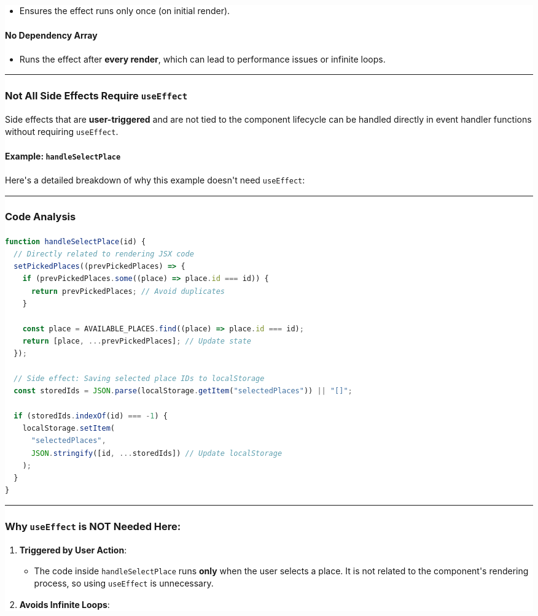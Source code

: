 - Ensures the effect runs only once (on initial render).

#### **No Dependency Array**

- Runs the effect after **every render**, which can lead to performance issues or infinite loops.
---

### Not All Side Effects Require `useEffect`

Side effects that are **user-triggered** and are not tied to the component lifecycle can be handled directly in event handler functions without requiring `useEffect`.

#### Example: `handleSelectPlace`

Here's a detailed breakdown of why this example doesn't need `useEffect`:

---

### Code Analysis

```jsx
function handleSelectPlace(id) {
  // Directly related to rendering JSX code
  setPickedPlaces((prevPickedPlaces) => {
    if (prevPickedPlaces.some((place) => place.id === id)) {
      return prevPickedPlaces; // Avoid duplicates
    }

    const place = AVAILABLE_PLACES.find((place) => place.id === id);
    return [place, ...prevPickedPlaces]; // Update state
  });

  // Side effect: Saving selected place IDs to localStorage
  const storedIds = JSON.parse(localStorage.getItem("selectedPlaces")) || "[]";

  if (storedIds.indexOf(id) === -1) {
    localStorage.setItem(
      "selectedPlaces",
      JSON.stringify([id, ...storedIds]) // Update localStorage
    );
  }
}

```

---

### Why `useEffect` is NOT Needed Here:

1. **Triggered by User Action**:
    
    - The code inside `handleSelectPlace` runs **only** when the user selects a place. It is not related to the component's rendering process, so using `useEffect` is unnecessary.
2. **Avoids Infinite Loops**:
    